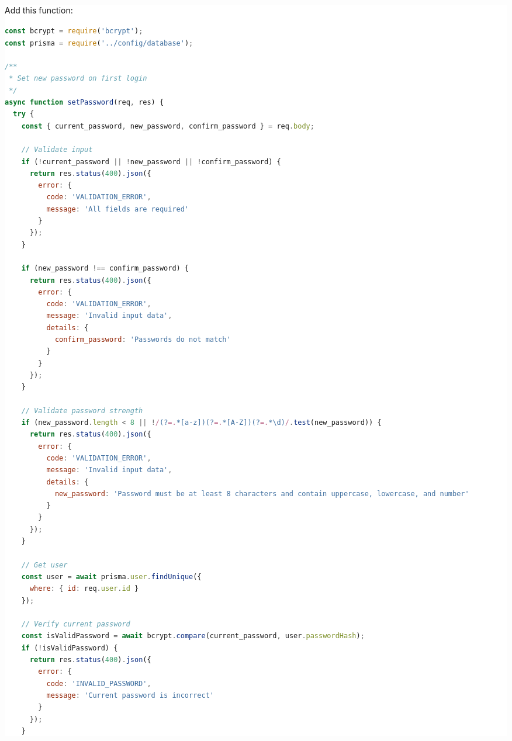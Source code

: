Add this function:

```javascript
const bcrypt = require('bcrypt');
const prisma = require('../config/database');

/**
 * Set new password on first login
 */
async function setPassword(req, res) {
  try {
    const { current_password, new_password, confirm_password } = req.body;

    // Validate input
    if (!current_password || !new_password || !confirm_password) {
      return res.status(400).json({
        error: {
          code: 'VALIDATION_ERROR',
          message: 'All fields are required'
        }
      });
    }

    if (new_password !== confirm_password) {
      return res.status(400).json({
        error: {
          code: 'VALIDATION_ERROR',
          message: 'Invalid input data',
          details: {
            confirm_password: 'Passwords do not match'
          }
        }
      });
    }

    // Validate password strength
    if (new_password.length < 8 || !/(?=.*[a-z])(?=.*[A-Z])(?=.*\d)/.test(new_password)) {
      return res.status(400).json({
        error: {
          code: 'VALIDATION_ERROR',
          message: 'Invalid input data',
          details: {
            new_password: 'Password must be at least 8 characters and contain uppercase, lowercase, and number'
          }
        }
      });
    }

    // Get user
    const user = await prisma.user.findUnique({
      where: { id: req.user.id }
    });

    // Verify current password
    const isValidPassword = await bcrypt.compare(current_password, user.passwordHash);
    if (!isValidPassword) {
      return res.status(400).json({
        error: {
          code: 'INVALID_PASSWORD',
          message: 'Current password is incorrect'
        }
      });
    }
```
